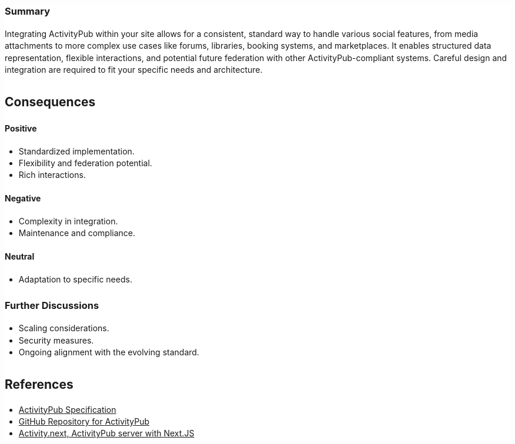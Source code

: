 ### Summary
Integrating ActivityPub within your site allows for a consistent, standard way to handle various social features, from media attachments to more complex use cases like forums, libraries, booking systems, and marketplaces. It enables structured data representation, flexible interactions, and potential future federation with other ActivityPub-compliant systems. Careful design and integration are required to fit your specific needs and architecture.


## Consequences
#### Positive
* Standardized implementation.
* Flexibility and federation potential.
* Rich interactions.

#### Negative
* Complexity in integration.
* Maintenance and compliance.

#### Neutral
* Adaptation to specific needs.

### Further Discussions
* Scaling considerations.
* Security measures.
* Ongoing alignment with the evolving standard.

## References
* [ActivityPub Specification](https://www.w3.org/TR/activitypub/)
* [GitHub Repository for ActivityPub](https://github.com/w3c/activitypub)
* [Activity.next, ActivityPub server with Next.JS](https://github.com/llun/activities.next)
